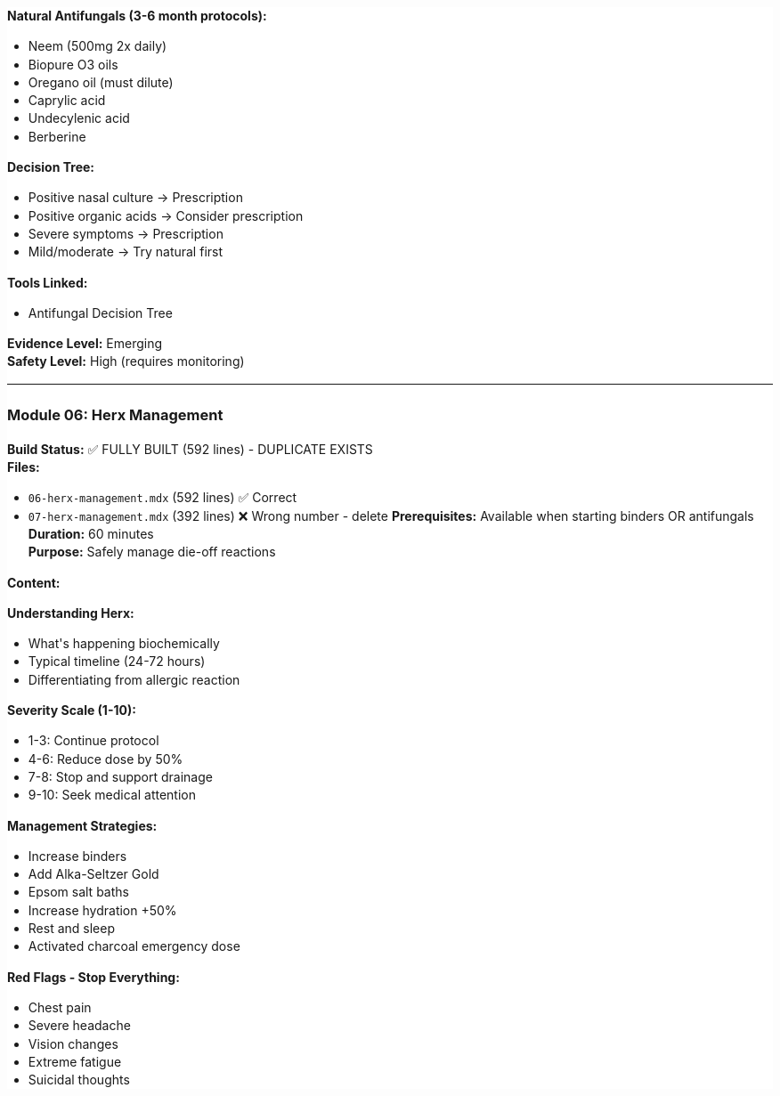 **Natural Antifungals (3-6 month protocols):**
- Neem (500mg 2x daily)
- Biopure O3 oils
- Oregano oil (must dilute)
- Caprylic acid
- Undecylenic acid
- Berberine

**Decision Tree:**
- Positive nasal culture → Prescription
- Positive organic acids → Consider prescription
- Severe symptoms → Prescription
- Mild/moderate → Try natural first

**Tools Linked:**
- Antifungal Decision Tree

**Evidence Level:** Emerging  
**Safety Level:** High (requires monitoring)

---

### Module 06: Herx Management
**Build Status:** ✅ FULLY BUILT (592 lines) - DUPLICATE EXISTS  
**Files:**
- `06-herx-management.mdx` (592 lines) ✅ Correct
- `07-herx-management.mdx` (392 lines) ❌ Wrong number - delete
**Prerequisites:** Available when starting binders OR antifungals  
**Duration:** 60 minutes  
**Purpose:** Safely manage die-off reactions

**Content:**

**Understanding Herx:**
- What's happening biochemically
- Typical timeline (24-72 hours)
- Differentiating from allergic reaction

**Severity Scale (1-10):**
- 1-3: Continue protocol
- 4-6: Reduce dose by 50%
- 7-8: Stop and support drainage
- 9-10: Seek medical attention

**Management Strategies:**
- Increase binders
- Add Alka-Seltzer Gold
- Epsom salt baths
- Increase hydration +50%
- Rest and sleep
- Activated charcoal emergency dose

**Red Flags - Stop Everything:**
- Chest pain
- Severe headache
- Vision changes  
- Extreme fatigue
- Suicidal thoughts
